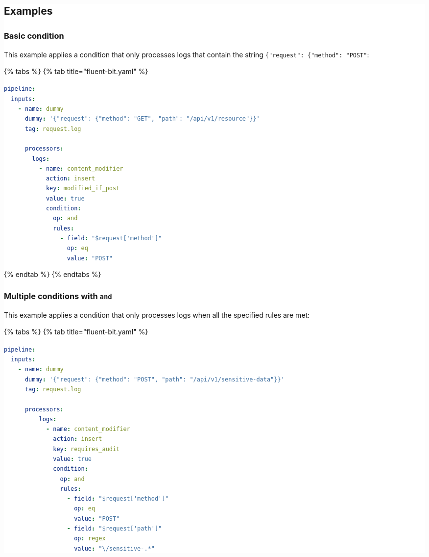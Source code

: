 ## Examples

### Basic condition

This example applies a condition that only processes logs that contain the string `{"request": {"method": "POST"`:

{% tabs %}
{% tab title="fluent-bit.yaml" %}

```yaml
pipeline:
  inputs:
    - name: dummy
      dummy: '{"request": {"method": "GET", "path": "/api/v1/resource"}}'
      tag: request.log

      processors:
        logs:
          - name: content_modifier
            action: insert
            key: modified_if_post
            value: true
            condition:
              op: and
              rules:
                - field: "$request['method']"
                  op: eq
                  value: "POST"
```

{% endtab %}
{% endtabs %}

### Multiple conditions with `and`

This example applies a condition that only processes logs when all the specified rules are met:

{% tabs %}
{% tab title="fluent-bit.yaml" %}

```yaml
pipeline:
  inputs:
    - name: dummy
      dummy: '{"request": {"method": "POST", "path": "/api/v1/sensitive-data"}}'
      tag: request.log

      processors:
          logs:
            - name: content_modifier
              action: insert
              key: requires_audit
              value: true
              condition:
                op: and
                rules:
                  - field: "$request['method']"
                    op: eq
                    value: "POST"
                  - field: "$request['path']"
                    op: regex
                    value: "\/sensitive-.*"
```

